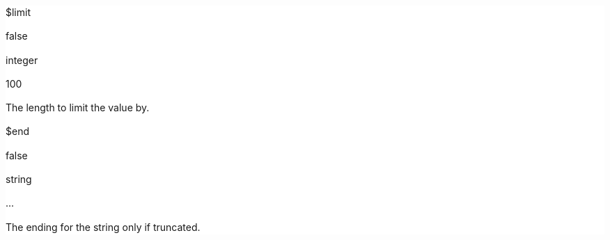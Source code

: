 <td>

$limit

</td>

<td>

false

</td>

<td>

integer

</td>

<td>

100

</td>

<td>

The length to limit the value by.

</td>

</tr>

<tr>

<td>

$end

</td>

<td>

false

</td>

<td>

string

</td>

<td>

...

</td>

<td>

The ending for the string only if truncated.

</td>

</tr>
